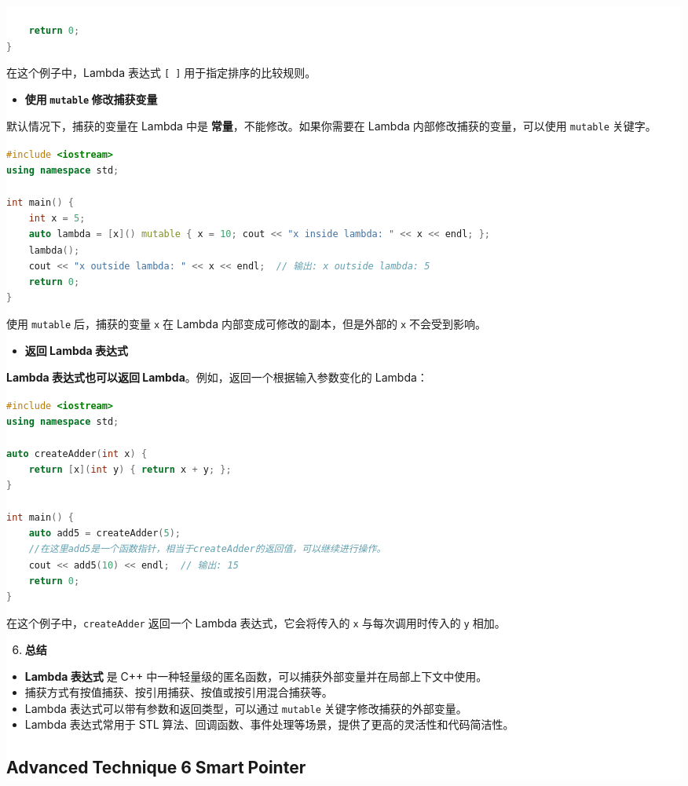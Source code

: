 ```cpp
    
    return 0;
}
```

在这个例子中，Lambda 表达式 `[ ]` 用于指定排序的比较规则。

- **使用 `mutable` 修改捕获变量**

默认情况下，捕获的变量在 Lambda 中是 **常量**，不能修改。如果你需要在 Lambda 内部修改捕获的变量，可以使用 `mutable` 关键字。

```cpp
#include <iostream>
using namespace std;

int main() {
    int x = 5;
    auto lambda = [x]() mutable { x = 10; cout << "x inside lambda: " << x << endl; };
    lambda();
    cout << "x outside lambda: " << x << endl;  // 输出: x outside lambda: 5
    return 0;
}
```

使用 `mutable` 后，捕获的变量 `x` 在 Lambda 内部变成可修改的副本，但是外部的 `x` 不会受到影响。

- **返回 Lambda 表达式**

**Lambda 表达式也可以返回 Lambda**。例如，返回一个根据输入参数变化的 Lambda：

```cpp
#include <iostream>
using namespace std;

auto createAdder(int x) {
    return [x](int y) { return x + y; };
}

int main() {
    auto add5 = createAdder(5);
    //在这里add5是一个函数指针，相当于createAdder的返回值，可以继续进行操作。
    cout << add5(10) << endl;  // 输出: 15
    return 0;
}
```

在这个例子中，`createAdder` 返回一个 Lambda 表达式，它会将传入的 `x` 与每次调用时传入的 `y` 相加。

6. **总结**

- **Lambda 表达式** 是 C++ 中一种轻量级的匿名函数，可以捕获外部变量并在局部上下文中使用。
- 捕获方式有按值捕获、按引用捕获、按值或按引用混合捕获等。
- Lambda 表达式可以带有参数和返回类型，可以通过 `mutable` 关键字修改捕获的外部变量。
- Lambda 表达式常用于 STL 算法、回调函数、事件处理等场景，提供了更高的灵活性和代码简洁性。

## Advanced Technique 6 Smart Pointer

